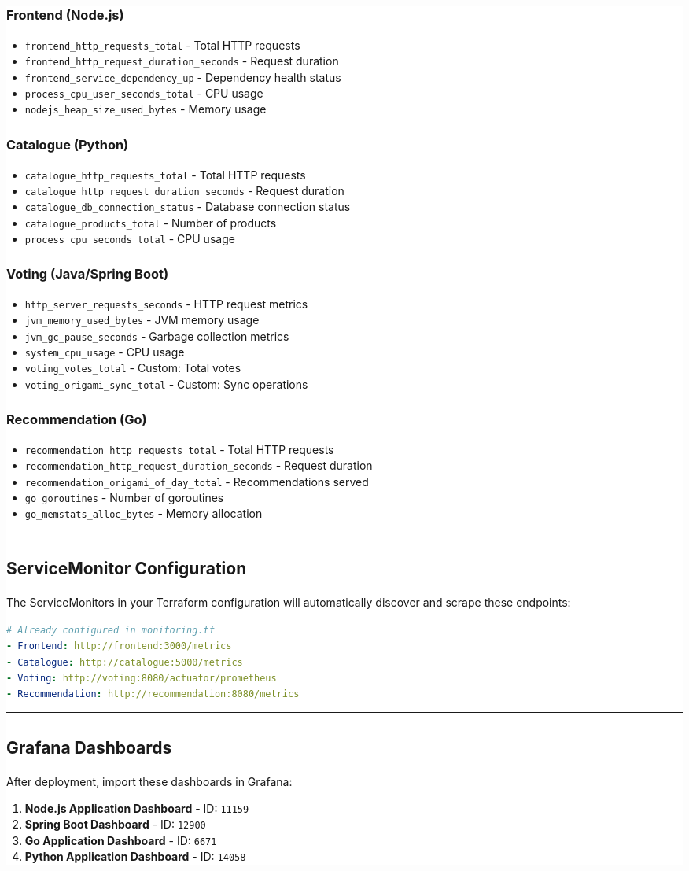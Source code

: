 ### Frontend (Node.js)
- `frontend_http_requests_total` - Total HTTP requests
- `frontend_http_request_duration_seconds` - Request duration
- `frontend_service_dependency_up` - Dependency health status
- `process_cpu_user_seconds_total` - CPU usage
- `nodejs_heap_size_used_bytes` - Memory usage

### Catalogue (Python)
- `catalogue_http_requests_total` - Total HTTP requests
- `catalogue_http_request_duration_seconds` - Request duration
- `catalogue_db_connection_status` - Database connection status
- `catalogue_products_total` - Number of products
- `process_cpu_seconds_total` - CPU usage

### Voting (Java/Spring Boot)
- `http_server_requests_seconds` - HTTP request metrics
- `jvm_memory_used_bytes` - JVM memory usage
- `jvm_gc_pause_seconds` - Garbage collection metrics
- `system_cpu_usage` - CPU usage
- `voting_votes_total` - Custom: Total votes
- `voting_origami_sync_total` - Custom: Sync operations

### Recommendation (Go)
- `recommendation_http_requests_total` - Total HTTP requests
- `recommendation_http_request_duration_seconds` - Request duration
- `recommendation_origami_of_day_total` - Recommendations served
- `go_goroutines` - Number of goroutines
- `go_memstats_alloc_bytes` - Memory allocation

---

## ServiceMonitor Configuration

The ServiceMonitors in your Terraform configuration will automatically discover and scrape these endpoints:

```yaml
# Already configured in monitoring.tf
- Frontend: http://frontend:3000/metrics
- Catalogue: http://catalogue:5000/metrics
- Voting: http://voting:8080/actuator/prometheus
- Recommendation: http://recommendation:8080/metrics
```

---

## Grafana Dashboards

After deployment, import these dashboards in Grafana:

1. **Node.js Application Dashboard** - ID: `11159`
2. **Spring Boot Dashboard** - ID: `12900`
3. **Go Application Dashboard** - ID: `6671`
4. **Python Application Dashboard** - ID: `14058`
